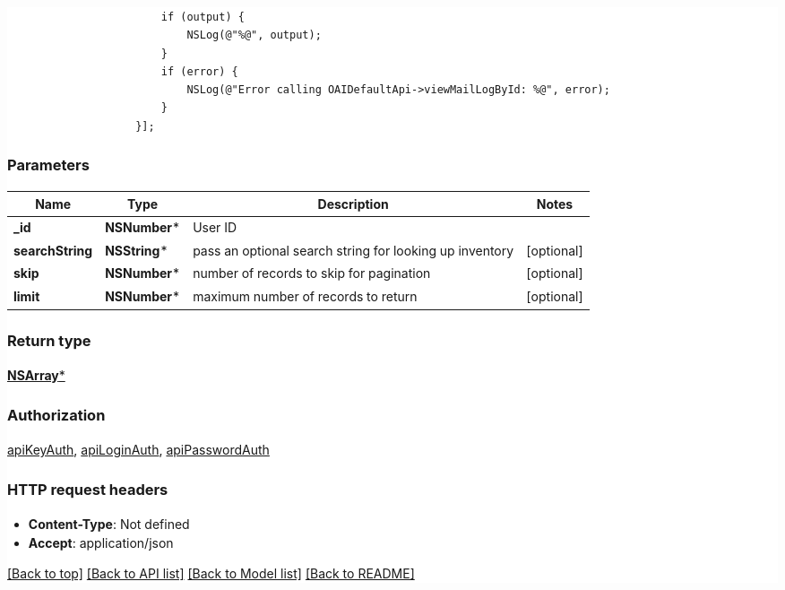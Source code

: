 ```objc
                        if (output) {
                            NSLog(@"%@", output);
                        }
                        if (error) {
                            NSLog(@"Error calling OAIDefaultApi->viewMailLogById: %@", error);
                        }
                    }];
```

### Parameters

Name | Type | Description  | Notes
------------- | ------------- | ------------- | -------------
 **_id** | **NSNumber***| User ID | 
 **searchString** | **NSString***| pass an optional search string for looking up inventory | [optional] 
 **skip** | **NSNumber***| number of records to skip for pagination | [optional] 
 **limit** | **NSNumber***| maximum number of records to return | [optional] 

### Return type

[**NSArray<OAIMailLog>***](OAIMailLog.md)

### Authorization

[apiKeyAuth](../README.md#apiKeyAuth), [apiLoginAuth](../README.md#apiLoginAuth), [apiPasswordAuth](../README.md#apiPasswordAuth)

### HTTP request headers

 - **Content-Type**: Not defined
 - **Accept**: application/json

[[Back to top]](#) [[Back to API list]](../README.md#documentation-for-api-endpoints) [[Back to Model list]](../README.md#documentation-for-models) [[Back to README]](../README.md)

